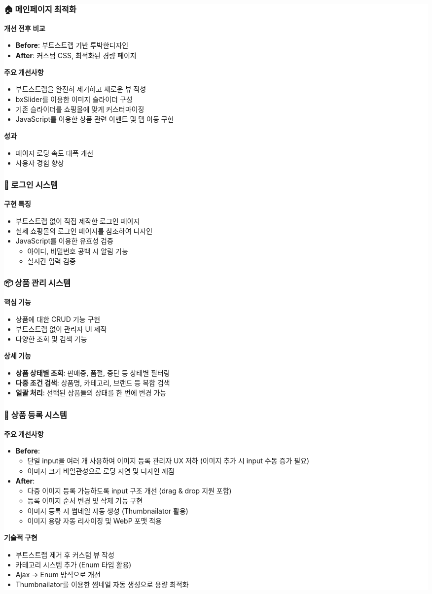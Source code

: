 ### 🏠 메인페이지 최적화

**개선 전후 비교**
- **Before**: 부트스트랩 기반 투박한디자인
- **After**: 커스텀 CSS, 최적화된 경량 페이지

**주요 개선사항**
- 부트스트랩을 완전히 제거하고 새로운 뷰 작성
- bxSlider를 이용한 이미지 슬라이더 구성
- 기존 슬라이더를 쇼핑몰에 맞게 커스터마이징
- JavaScript를 이용한 상품 관련 이벤트 및 탭 이동 구현

**성과**
- 페이지 로딩 속도 대폭 개선
- 사용자 경험 향상

### 🔐 로그인 시스템

**구현 특징**
- 부트스트랩 없이 직접 제작한 로그인 페이지
- 실제 쇼핑몰의 로그인 페이지를 참조하여 디자인
- JavaScript를 이용한 유효성 검증
    - 아이디, 비밀번호 공백 시 알림 기능
    - 실시간 입력 검증

### 📦 상품 관리 시스템

**핵심 기능**
- 상품에 대한 CRUD 기능 구현
- 부트스트랩 없이 관리자 UI 제작
- 다양한 조회 및 검색 기능

**상세 기능**
- **상품 상태별 조회**: 판매중, 품절, 중단 등 상태별 필터링
- **다중 조건 검색**: 상품명, 카테고리, 브랜드 등 복합 검색
- **일괄 처리**: 선택된 상품들의 상태를 한 번에 변경 가능

### 📝 상품 등록 시스템

**주요 개선사항**
- **Before**: 
  - 단일 input을 여러 개 사용하여 이미지 등록 관리자 UX 저하 (이미지 추가 시 input 수동 증가 필요)
  - 이미지 크기 비일관성으로 로딩 지연 및 디자인 깨짐
- **After**: 
  - 다중 이미지 등록 가능하도록 input 구조 개선 (drag & drop 지원 포함)
  - 등록 이미지 순서 변경 및 삭제 기능 구현
  - 이미지 등록 시 썸네일 자동 생성 (Thumbnailator 활용)
  - 이미지 용량 자동 리사이징 및 WebP 포맷 적용

**기술적 구현**
- 부트스트랩 제거 후 커스텀 뷰 작성
- 카테고리 시스템 추가 (Enum 타입 활용)
- Ajax → Enum 방식으로 개선
- Thumbnailator를 이용한 썸네일 자동 생성으로 용량 최적화
